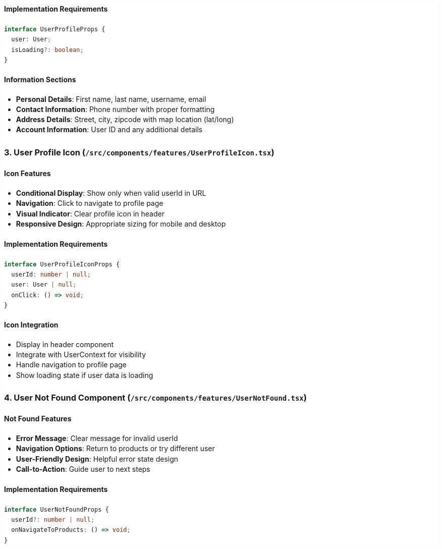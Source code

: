 #### Implementation Requirements
```typescript
interface UserProfileProps {
  user: User;
  isLoading?: boolean;
}
```

#### Information Sections
- **Personal Details**: First name, last name, username, email
- **Contact Information**: Phone number with proper formatting
- **Address Details**: Street, city, zipcode with map location (lat/long)
- **Account Information**: User ID and any additional details

### 3. User Profile Icon (`/src/components/features/UserProfileIcon.tsx`)

#### Icon Features
- **Conditional Display**: Show only when valid userId in URL
- **Navigation**: Click to navigate to profile page
- **Visual Indicator**: Clear profile icon in header
- **Responsive Design**: Appropriate sizing for mobile and desktop

#### Implementation Requirements
```typescript
interface UserProfileIconProps {
  userId: number | null;
  user: User | null;
  onClick: () => void;
}
```

#### Icon Integration
- Display in header component
- Integrate with UserContext for visibility
- Handle navigation to profile page
- Show loading state if user data is loading

### 4. User Not Found Component (`/src/components/features/UserNotFound.tsx`)

#### Not Found Features
- **Error Message**: Clear message for invalid userId
- **Navigation Options**: Return to products or try different user
- **User-Friendly Design**: Helpful error state design
- **Call-to-Action**: Guide user to next steps

#### Implementation Requirements
```typescript
interface UserNotFoundProps {
  userId?: number | null;
  onNavigateToProducts: () => void;
}
```
